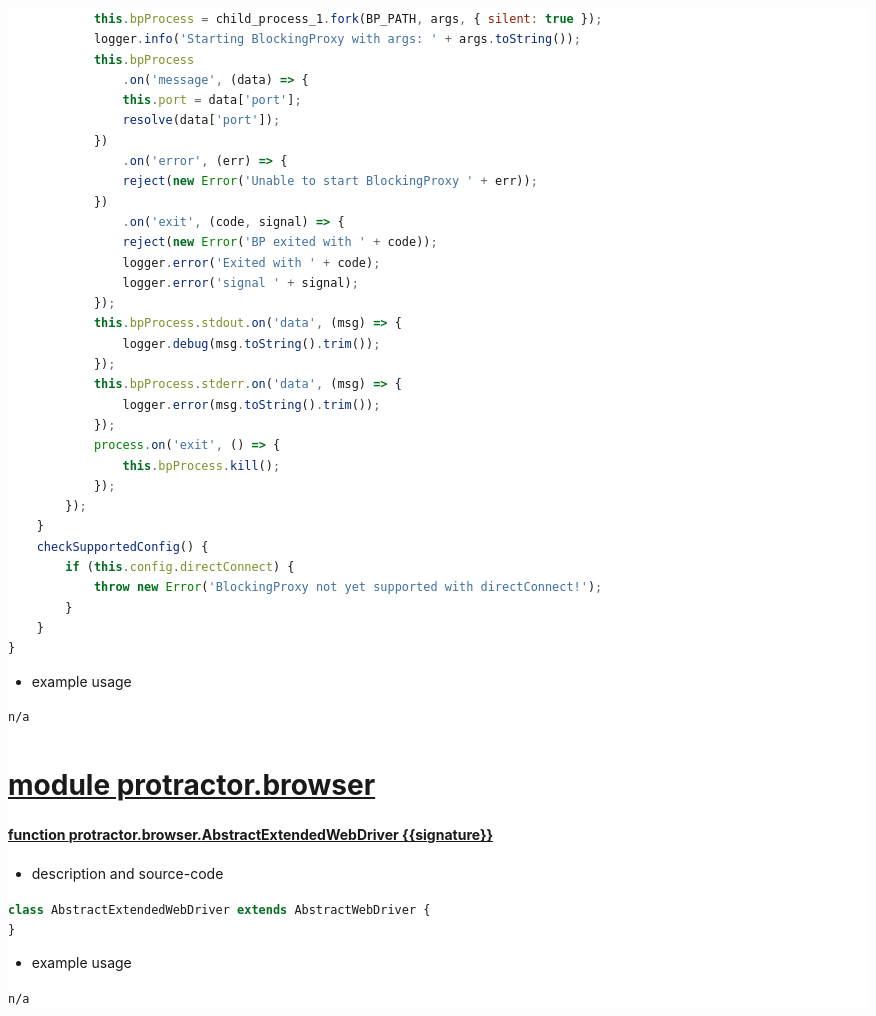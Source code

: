 ```javascript
            this.bpProcess = child_process_1.fork(BP_PATH, args, { silent: true });
            logger.info('Starting BlockingProxy with args: ' + args.toString());
            this.bpProcess
                .on('message', (data) => {
                this.port = data['port'];
                resolve(data['port']);
            })
                .on('error', (err) => {
                reject(new Error('Unable to start BlockingProxy ' + err));
            })
                .on('exit', (code, signal) => {
                reject(new Error('BP exited with ' + code));
                logger.error('Exited with ' + code);
                logger.error('signal ' + signal);
            });
            this.bpProcess.stdout.on('data', (msg) => {
                logger.debug(msg.toString().trim());
            });
            this.bpProcess.stderr.on('data', (msg) => {
                logger.error(msg.toString().trim());
            });
            process.on('exit', () => {
                this.bpProcess.kill();
            });
        });
    }
    checkSupportedConfig() {
        if (this.config.directConnect) {
            throw new Error('BlockingProxy not yet supported with directConnect!');
        }
    }
}
```
- example usage
```shell
n/a
```



# <a name="apidoc.module.protractor.browser"></a>[module protractor.browser](#apidoc.module.protractor.browser)

#### <a name="apidoc.element.protractor.browser.AbstractExtendedWebDriver"></a>[function <span class="apidocSignatureSpan">protractor.browser.</span>AbstractExtendedWebDriver {{signature}}](#apidoc.element.protractor.browser.AbstractExtendedWebDriver)
- description and source-code
```javascript
class AbstractExtendedWebDriver extends AbstractWebDriver {
}
```
- example usage
```shell
n/a
```

